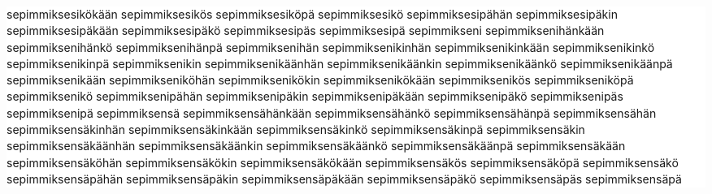 sepimmiksesikökään
sepimmiksesikös
sepimmiksesiköpä
sepimmiksesikö
sepimmiksesipähän
sepimmiksesipäkin
sepimmiksesipäkään
sepimmiksesipäkö
sepimmiksesipäs
sepimmiksesipä
sepimmikseni
sepimmiksenihänkään
sepimmiksenihänkö
sepimmiksenihänpä
sepimmiksenihän
sepimmiksenikinhän
sepimmiksenikinkään
sepimmiksenikinkö
sepimmiksenikinpä
sepimmiksenikin
sepimmiksenikäänhän
sepimmiksenikäänkin
sepimmiksenikäänkö
sepimmiksenikäänpä
sepimmiksenikään
sepimmikseniköhän
sepimmiksenikökin
sepimmiksenikökään
sepimmiksenikös
sepimmikseniköpä
sepimmiksenikö
sepimmiksenipähän
sepimmiksenipäkin
sepimmiksenipäkään
sepimmiksenipäkö
sepimmiksenipäs
sepimmiksenipä
sepimmiksensä
sepimmiksensähänkään
sepimmiksensähänkö
sepimmiksensähänpä
sepimmiksensähän
sepimmiksensäkinhän
sepimmiksensäkinkään
sepimmiksensäkinkö
sepimmiksensäkinpä
sepimmiksensäkin
sepimmiksensäkäänhän
sepimmiksensäkäänkin
sepimmiksensäkäänkö
sepimmiksensäkäänpä
sepimmiksensäkään
sepimmiksensäköhän
sepimmiksensäkökin
sepimmiksensäkökään
sepimmiksensäkös
sepimmiksensäköpä
sepimmiksensäkö
sepimmiksensäpähän
sepimmiksensäpäkin
sepimmiksensäpäkään
sepimmiksensäpäkö
sepimmiksensäpäs
sepimmiksensäpä